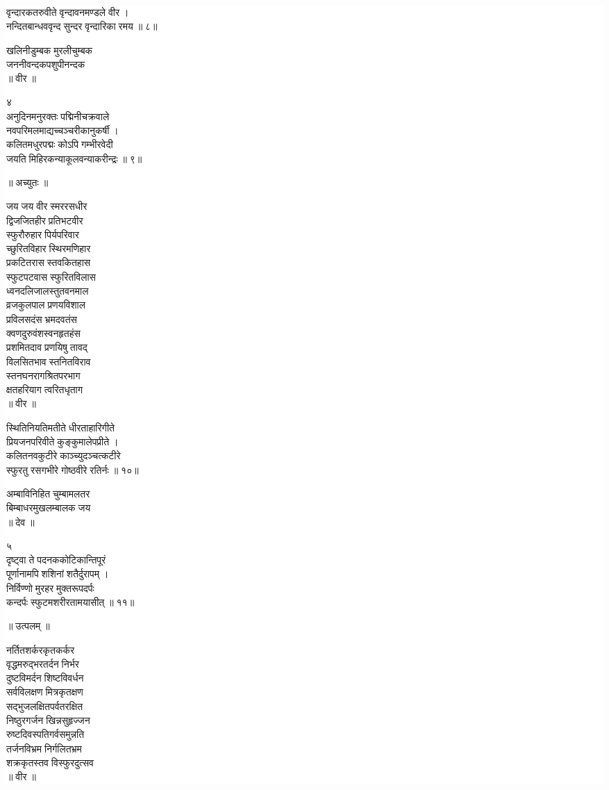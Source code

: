 वृन्दारकतरुवीते वृन्दावनमण्डले वीर ।  
नन्दितबान्धववृन्द सुन्दर वृन्दारिका रमय ॥ ८॥  
  
खलिनीडुम्बक मुरलीचुम्बक  
जननीवन्दकपशुपीनन्दक  
॥ वीर ॥  
  
४  
अनुदिनमनुरक्तः पद्मिनीचक्रवाले  
     नवपरिमलमाद्यच्चञ्चरीकानुकर्षी ।  
कलितमधुरपद्मः कोऽपि गम्भीरवेदी  
     जयति मिहिरकन्याकूलवन्याकरीन्द्रः ॥ ९॥  
  
॥ अच्युतः ॥  
  
जय जय वीर स्मररसधीर  
द्विजजितहीर प्रतिभटवीर  
स्फुरौरुहार पिर्यपरिवार  
च्छुरितविहार स्थिरमणिहार  
प्रकटितरास स्तवकितहास  
स्फुटपटवास स्फुरितविलास  
ध्वनदलिजालस्तुतवनमाल  
व्रजकुलपाल प्रणयविशाल  
प्रविलसदंस भ्रमदवतंस  
क्वणदुरुवंशस्वनहृतहंस  
प्रशमितदाव प्रणयिषु तावद्  
विलसितभाव स्तनितविराव  
स्तनघनरागश्रितपरभाग  
क्षतहरियाग त्वरितधृताग  
॥ वीर ॥  
  
स्थितिनियतिमतीते धीरताहारिगीते  
     प्रियजनपरिवीते कुङ्कुमालेपप्रीते ।  
कलितनवकुटीरे काञ्च्युदञ्चत्कटीरे  
     स्फुरतु रसगभीरे गोष्ठवीरे रतिर्नः ॥ १०॥  
  
अम्बाविनिहित चुम्बामलतर  
बिम्बाधरमुखलम्बालक जय  
॥ देव ॥  
  
५  
दृष्ट्वा ते पदनककोटिकान्तिपूरं  
     पूर्णानामपि शशिनां शतैर्दुरापम् ।  
निर्विण्णो मुरहर मुक्तरूपदर्पः  
     कन्दर्पः स्फुटमशरीरतामयासीत् ॥ ११॥  
  
॥ उत्पलम् ॥  
  
नर्तितशर्करकृतकर्कर  
वृद्धमरुद्भरतर्दन निर्भर  
दुष्टविमर्दन शिष्टविवर्धन  
सर्वविलक्षण मित्रकृतक्षण  
सद्भुजलक्षितपर्वतरक्षित  
निष्ठुरगर्जन खिन्नसुहृज्जन  
रुष्टदिवस्पतिगर्वसमुन्नति  
तर्जनविभ्रम निर्गलितभ्रम  
शक्रकृतस्तव विस्फुरदुत्सव  
॥ वीर ॥  
  